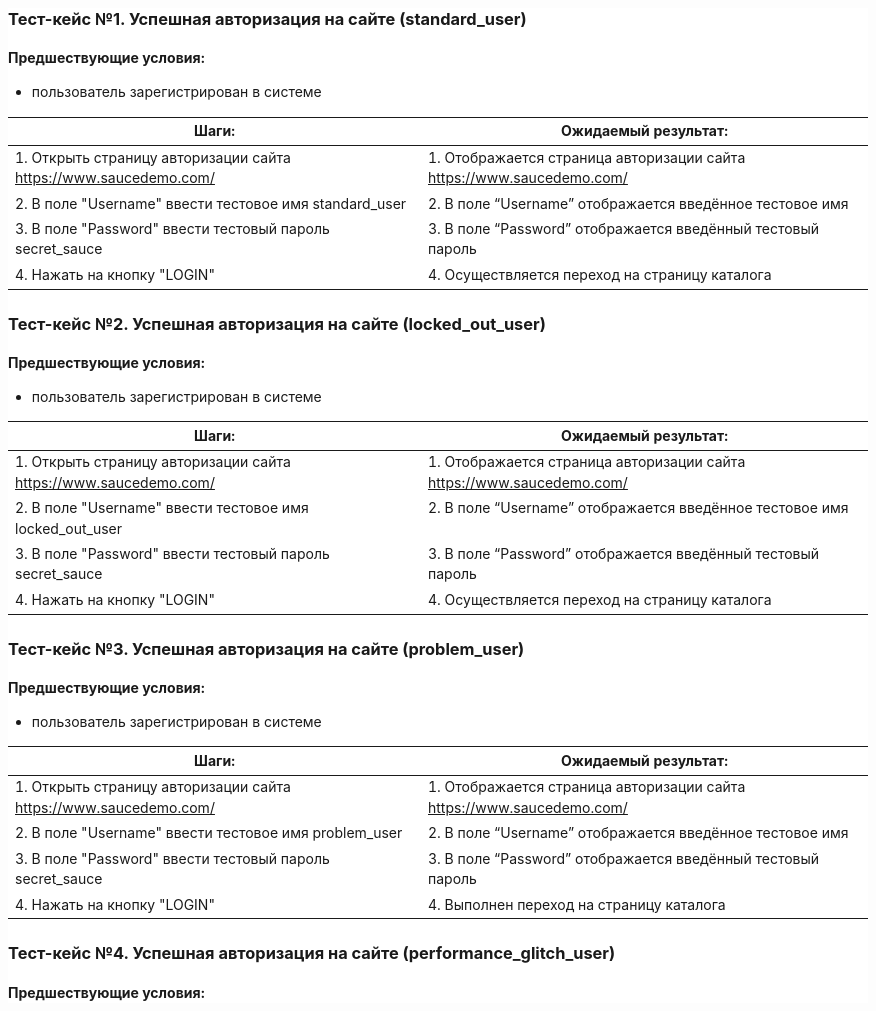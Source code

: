 ### **Тест-кейс №1.   Успешная авторизация на сайте  (standard_user)**

**Предшествующие условия:**

- пользователь зарегистрирован  в системе

| **Шаги:**                                                    | **Ожидаемый результат:**                                     |
| ------------------------------------------------------------ | ------------------------------------------------------------ |
| 1. Открыть страницу авторизации сайта https://www.saucedemo.com/ | 1. Отображается страница авторизации сайта https://www.saucedemo.com/ |
| 2. В поле "Username" ввести тестовое имя standard_user       | 2. В поле “Username” отображается введённое тестовое имя     |
| 3. В поле "Password" ввести тестовый пароль secret_sauce     | 3. В поле “Password” отображается введённый тестовый пароль  |
| 4. Нажать на кнопку "LOGIN"                                  | 4. Осуществляется переход на страницу каталога               |

### **Тест-кейс №2.  Успешная авторизация на сайте (locked_out_user)**

**Предшествующие условия:**

- пользователь зарегистрирован  в системе

| **Шаги:**                                                    | **Ожидаемый результат:**                                     |
| ------------------------------------------------------------ | ------------------------------------------------------------ |
| 1. Открыть страницу авторизации сайта https://www.saucedemo.com/ | 1. Отображается страница авторизации сайта https://www.saucedemo.com/ |
| 2. В поле "Username" ввести тестовое имя locked_out_user     | 2. В поле “Username” отображается введённое тестовое имя     |
| 3. В поле "Password" ввести тестовый пароль secret_sauce     | 3. В поле “Password” отображается введённый тестовый пароль  |
| 4. Нажать на кнопку "LOGIN"                                  | 4. Осуществляется переход на страницу каталога               |

### **Тест-кейс №3.  Успешная авторизация на сайте (problem_user)**

**Предшествующие условия:**

- пользователь зарегистрирован  в системе

| **Шаги:**                                                    | **Ожидаемый результат:**                                     |
| ------------------------------------------------------------ | ------------------------------------------------------------ |
| 1. Открыть страницу авторизации сайта https://www.saucedemo.com/ | 1. Отображается страница авторизации сайта https://www.saucedemo.com/ |
| 2. В поле "Username" ввести тестовое имя problem_user        | 2. В поле “Username” отображается введённое тестовое имя     |
| 3. В поле "Password" ввести тестовый пароль secret_sauce     | 3. В поле “Password” отображается введённый тестовый пароль  |
| 4. Нажать на кнопку "LOGIN"                                  | 4. Выполнен переход на страницу каталога                     |

### **Тест-кейс №4.  Успешная авторизация на сайте (performance_glitch_user)**

**Предшествующие условия:**
